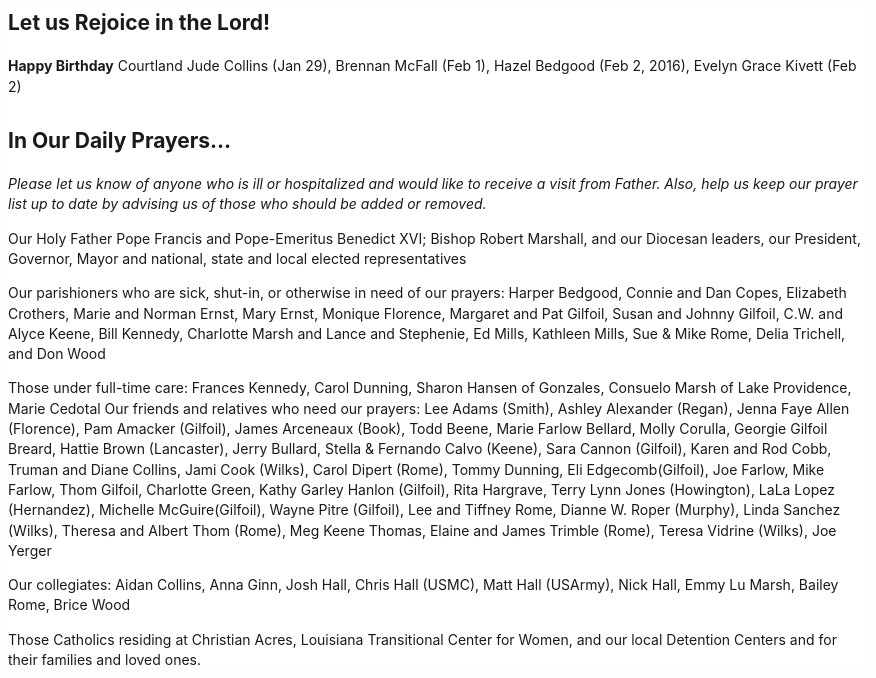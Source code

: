 
## Let us Rejoice in the Lord!

**Happy Birthday** Courtland Jude Collins (Jan 29), Brennan McFall (Feb 1), Hazel Bedgood (Feb 2, 2016), Evelyn Grace Kivett (Feb 2)

## In Our Daily Prayers…

_Please let us know of anyone who is ill or hospitalized and would like to receive a visit from Father. Also, help us keep our prayer list up to date by advising us of those who should be added or removed._

Our Holy Father Pope Francis and Pope-Emeritus Benedict XVI; Bishop Robert Marshall, and our Diocesan leaders, our President, Governor, Mayor and national, state and local elected representatives

Our parishioners who are sick, shut-in, or otherwise in need of our prayers: Harper Bedgood, Connie and Dan Copes, Elizabeth Crothers, Marie and Norman Ernst, Mary Ernst, Monique Florence, Margaret and Pat Gilfoil, Susan and Johnny Gilfoil, C.W. and Alyce Keene, Bill Kennedy, Charlotte Marsh and Lance and Stephenie, Ed Mills, Kathleen Mills, Sue & Mike Rome, Delia Trichell, and Don Wood

Those under full-time care: Frances Kennedy, Carol Dunning, Sharon Hansen of Gonzales, Consuelo Marsh of Lake Providence, Marie Cedotal
Our friends and relatives who need our prayers: Lee Adams (Smith), Ashley Alexander (Regan), Jenna Faye Allen (Florence), Pam Amacker (Gilfoil), James Arceneaux (Book), Todd Beene, Marie Farlow Bellard, Molly Corulla, Georgie Gilfoil Breard, Hattie Brown (Lancaster), Jerry Bullard, Stella & Fernando Calvo (Keene), Sara Cannon (Gilfoil), Karen and Rod Cobb, Truman and Diane Collins, Jami Cook (Wilks), Carol Dipert (Rome), Tommy Dunning, Eli Edgecomb(Gilfoil), Joe Farlow, Mike Farlow, Thom Gilfoil, Charlotte Green, Kathy Garley Hanlon (Gilfoil), Rita Hargrave, Terry Lynn Jones (Howington), LaLa Lopez (Hernandez), Michelle McGuire(Gilfoil), Wayne Pitre (Gilfoil), Lee and Tiffney Rome, Dianne W. Roper (Murphy), Linda Sanchez (Wilks), Theresa and Albert Thom (Rome), Meg Keene Thomas, Elaine and James Trimble (Rome), Teresa Vidrine (Wilks), Joe Yerger

Our collegiates: Aidan Collins, Anna Ginn, Josh Hall, Chris Hall (USMC), Matt Hall (USArmy), Nick Hall, Emmy Lu Marsh, Bailey Rome, Brice Wood

Those Catholics residing at Christian Acres, Louisiana Transitional Center for Women, and our local Detention Centers and for their families and loved ones.
